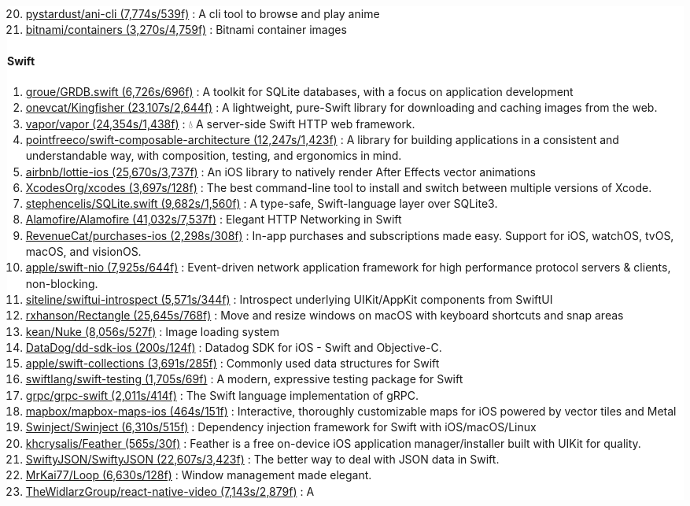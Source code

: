 20. [pystardust/ani-cli (7,774s/539f)](https://github.com/pystardust/ani-cli) : A cli tool to browse and play anime
21. [bitnami/containers (3,270s/4,759f)](https://github.com/bitnami/containers) : Bitnami container images

#### Swift
1. [groue/GRDB.swift (6,726s/696f)](https://github.com/groue/GRDB.swift) : A toolkit for SQLite databases, with a focus on application development
2. [onevcat/Kingfisher (23,107s/2,644f)](https://github.com/onevcat/Kingfisher) : A lightweight, pure-Swift library for downloading and caching images from the web.
3. [vapor/vapor (24,354s/1,438f)](https://github.com/vapor/vapor) : 💧 A server-side Swift HTTP web framework.
4. [pointfreeco/swift-composable-architecture (12,247s/1,423f)](https://github.com/pointfreeco/swift-composable-architecture) : A library for building applications in a consistent and understandable way, with composition, testing, and ergonomics in mind.
5. [airbnb/lottie-ios (25,670s/3,737f)](https://github.com/airbnb/lottie-ios) : An iOS library to natively render After Effects vector animations
6. [XcodesOrg/xcodes (3,697s/128f)](https://github.com/XcodesOrg/xcodes) : The best command-line tool to install and switch between multiple versions of Xcode.
7. [stephencelis/SQLite.swift (9,682s/1,560f)](https://github.com/stephencelis/SQLite.swift) : A type-safe, Swift-language layer over SQLite3.
8. [Alamofire/Alamofire (41,032s/7,537f)](https://github.com/Alamofire/Alamofire) : Elegant HTTP Networking in Swift
9. [RevenueCat/purchases-ios (2,298s/308f)](https://github.com/RevenueCat/purchases-ios) : In-app purchases and subscriptions made easy. Support for iOS, watchOS, tvOS, macOS, and visionOS.
10. [apple/swift-nio (7,925s/644f)](https://github.com/apple/swift-nio) : Event-driven network application framework for high performance protocol servers & clients, non-blocking.
11. [siteline/swiftui-introspect (5,571s/344f)](https://github.com/siteline/swiftui-introspect) : Introspect underlying UIKit/AppKit components from SwiftUI
12. [rxhanson/Rectangle (25,645s/768f)](https://github.com/rxhanson/Rectangle) : Move and resize windows on macOS with keyboard shortcuts and snap areas
13. [kean/Nuke (8,056s/527f)](https://github.com/kean/Nuke) : Image loading system
14. [DataDog/dd-sdk-ios (200s/124f)](https://github.com/DataDog/dd-sdk-ios) : Datadog SDK for iOS - Swift and Objective-C.
15. [apple/swift-collections (3,691s/285f)](https://github.com/apple/swift-collections) : Commonly used data structures for Swift
16. [swiftlang/swift-testing (1,705s/69f)](https://github.com/swiftlang/swift-testing) : A modern, expressive testing package for Swift
17. [grpc/grpc-swift (2,011s/414f)](https://github.com/grpc/grpc-swift) : The Swift language implementation of gRPC.
18. [mapbox/mapbox-maps-ios (464s/151f)](https://github.com/mapbox/mapbox-maps-ios) : Interactive, thoroughly customizable maps for iOS powered by vector tiles and Metal
19. [Swinject/Swinject (6,310s/515f)](https://github.com/Swinject/Swinject) : Dependency injection framework for Swift with iOS/macOS/Linux
20. [khcrysalis/Feather (565s/30f)](https://github.com/khcrysalis/Feather) : Feather is a free on-device iOS application manager/installer built with UIKit for quality.
21. [SwiftyJSON/SwiftyJSON (22,607s/3,423f)](https://github.com/SwiftyJSON/SwiftyJSON) : The better way to deal with JSON data in Swift.
22. [MrKai77/Loop (6,630s/128f)](https://github.com/MrKai77/Loop) : Window management made elegant.
23. [TheWidlarzGroup/react-native-video (7,143s/2,879f)](https://github.com/TheWidlarzGroup/react-native-video) : A <Video /> component for react-native
